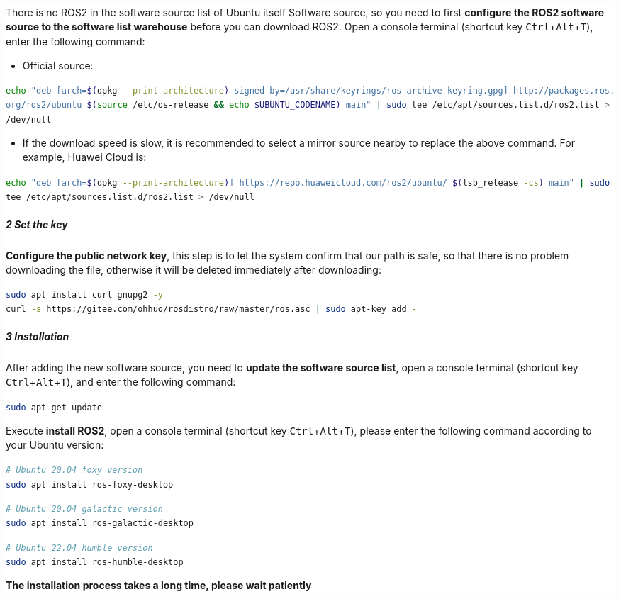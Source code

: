 There is no ROS2 in the software source list of Ubuntu itself Software source, so you need to first **configure the ROS2 software source to the software list warehouse** before you can download ROS2. Open a console terminal (shortcut key <kbd>Ctrl</kbd>+<kbd>Alt</kbd>+<kbd>T</kbd>), enter the following command:

- Official source:

```bash
echo "deb [arch=$(dpkg --print-architecture) signed-by=/usr/share/keyrings/ros-archive-keyring.gpg] http://packages.ros.org/ros2/ubuntu $(source /etc/os-release && echo $UBUNTU_CODENAME) main" | sudo tee /etc/apt/sources.list.d/ros2.list > /dev/null
```

- If the download speed is slow, it is recommended to select a mirror source nearby to replace the above command. For example, Huawei Cloud is:

```bash
echo "deb [arch=$(dpkg --print-architecture)] https://repo.huaweicloud.com/ros2/ubuntu/ $(lsb_release -cs) main" | sudo tee /etc/apt/sources.list.d/ros2.list > /dev/null
```

##### 2 Set the key

**Configure the public network key**, this step is to let the system confirm that our path is safe, so that there is no problem downloading the file, otherwise it will be deleted immediately after downloading:

```bash
sudo apt install curl gnupg2 -y
curl -s https://gitee.com/ohhuo/rosdistro/raw/master/ros.asc | sudo apt-key add -
```

##### 3 Installation

After adding the new software source, you need to **update the software source list**, open a console terminal (shortcut key <kbd>Ctrl</kbd>+<kbd>Alt</kbd>+<kbd>T</kbd>), and enter the following command:

```bash
sudo apt-get update
```

Execute **install ROS2**, open a console terminal (shortcut key <kbd>Ctrl</kbd>+<kbd>Alt</kbd>+<kbd>T</kbd>), please enter the following command according to your Ubuntu version:

```bash
# Ubuntu 20.04 foxy version
sudo apt install ros-foxy-desktop
```
```bash
# Ubuntu 20.04 galactic version
sudo apt install ros-galactic-desktop
```
```bash
# Ubuntu 22.04 humble version
sudo apt install ros-humble-desktop
```

**The installation process takes a long time, please wait patiently**
